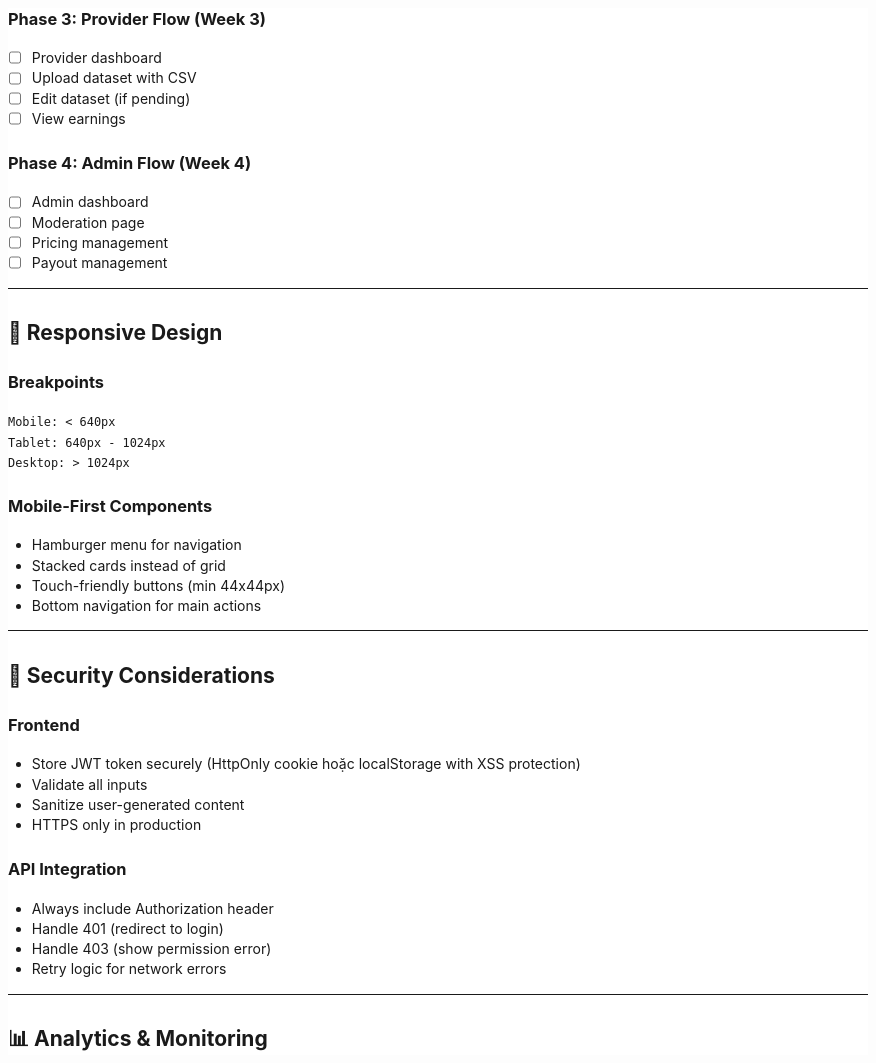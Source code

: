 ### Phase 3: Provider Flow (Week 3)
- [ ] Provider dashboard
- [ ] Upload dataset with CSV
- [ ] Edit dataset (if pending)
- [ ] View earnings

### Phase 4: Admin Flow (Week 4)
- [ ] Admin dashboard
- [ ] Moderation page
- [ ] Pricing management
- [ ] Payout management

---

## 📱 Responsive Design

### Breakpoints
```
Mobile: < 640px
Tablet: 640px - 1024px
Desktop: > 1024px
```

### Mobile-First Components
- Hamburger menu for navigation
- Stacked cards instead of grid
- Touch-friendly buttons (min 44x44px)
- Bottom navigation for main actions

---

## 🔐 Security Considerations

### Frontend
- Store JWT token securely (HttpOnly cookie hoặc localStorage with XSS protection)
- Validate all inputs
- Sanitize user-generated content
- HTTPS only in production

### API Integration
- Always include Authorization header
- Handle 401 (redirect to login)
- Handle 403 (show permission error)
- Retry logic for network errors

---

## 📊 Analytics & Monitoring
